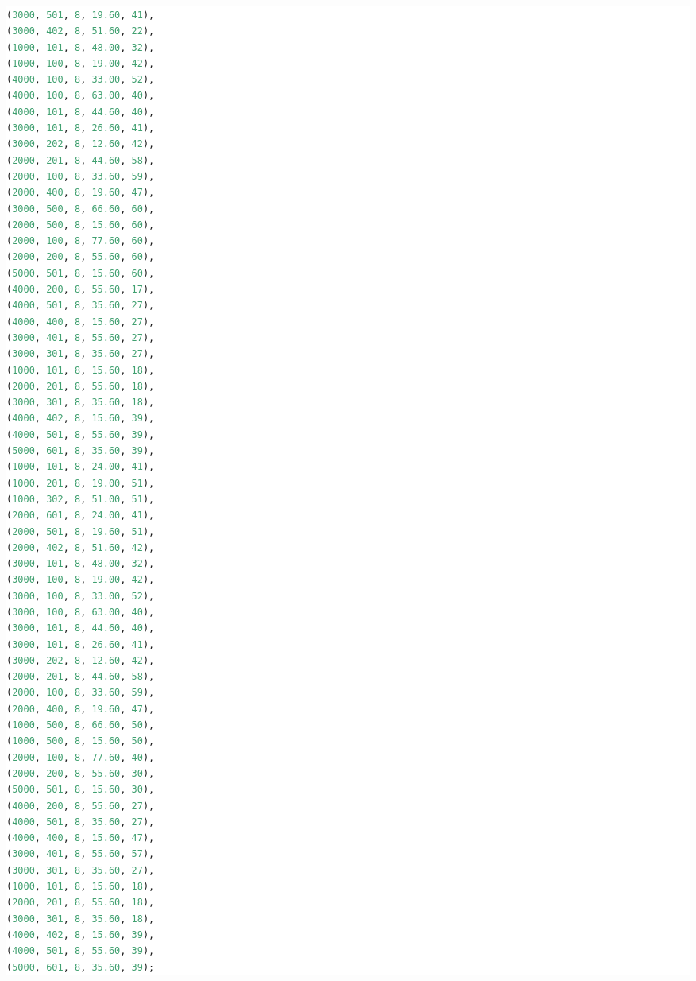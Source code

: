 ~~~sql
(3000, 501, 8, 19.60, 41),
(3000, 402, 8, 51.60, 22),
(1000, 101, 8, 48.00, 32),
(1000, 100, 8, 19.00, 42),
(4000, 100, 8, 33.00, 52),
(4000, 100, 8, 63.00, 40),
(4000, 101, 8, 44.60, 40),
(3000, 101, 8, 26.60, 41),
(3000, 202, 8, 12.60, 42),
(2000, 201, 8, 44.60, 58),
(2000, 100, 8, 33.60, 59),
(2000, 400, 8, 19.60, 47),
(3000, 500, 8, 66.60, 60),
(2000, 500, 8, 15.60, 60),
(2000, 100, 8, 77.60, 60),
(2000, 200, 8, 55.60, 60),
(5000, 501, 8, 15.60, 60),
(4000, 200, 8, 55.60, 17),
(4000, 501, 8, 35.60, 27),
(4000, 400, 8, 15.60, 27),
(3000, 401, 8, 55.60, 27),
(3000, 301, 8, 35.60, 27),
(1000, 101, 8, 15.60, 18),
(2000, 201, 8, 55.60, 18),
(3000, 301, 8, 35.60, 18),
(4000, 402, 8, 15.60, 39),
(4000, 501, 8, 55.60, 39),
(5000, 601, 8, 35.60, 39),
(1000, 101, 8, 24.00, 41),
(1000, 201, 8, 19.00, 51),
(1000, 302, 8, 51.00, 51),
(2000, 601, 8, 24.00, 41),
(2000, 501, 8, 19.60, 51),
(2000, 402, 8, 51.60, 42),
(3000, 101, 8, 48.00, 32),
(3000, 100, 8, 19.00, 42),
(3000, 100, 8, 33.00, 52),
(3000, 100, 8, 63.00, 40),
(3000, 101, 8, 44.60, 40),
(3000, 101, 8, 26.60, 41),
(3000, 202, 8, 12.60, 42),
(2000, 201, 8, 44.60, 58),
(2000, 100, 8, 33.60, 59),
(2000, 400, 8, 19.60, 47),
(1000, 500, 8, 66.60, 50),
(1000, 500, 8, 15.60, 50),
(2000, 100, 8, 77.60, 40),
(2000, 200, 8, 55.60, 30),
(5000, 501, 8, 15.60, 30),
(4000, 200, 8, 55.60, 27),
(4000, 501, 8, 35.60, 27),
(4000, 400, 8, 15.60, 47),
(3000, 401, 8, 55.60, 57),
(3000, 301, 8, 35.60, 27),
(1000, 101, 8, 15.60, 18),
(2000, 201, 8, 55.60, 18),
(3000, 301, 8, 35.60, 18),
(4000, 402, 8, 15.60, 39),
(4000, 501, 8, 55.60, 39),
(5000, 601, 8, 35.60, 39);
~~~
